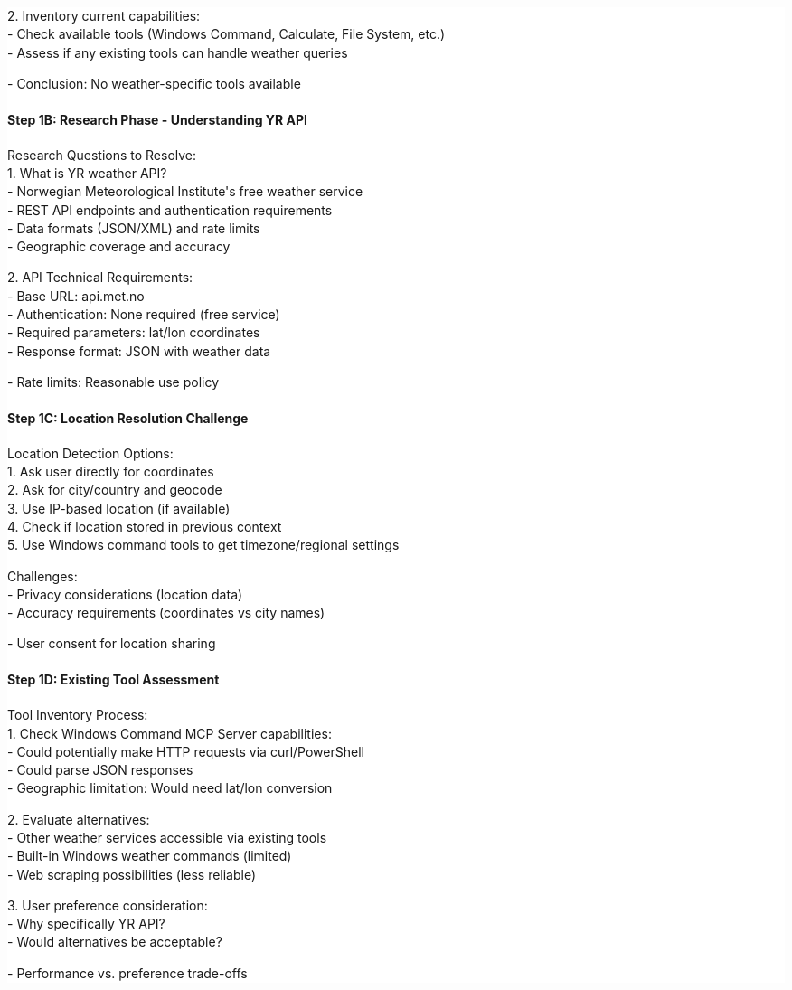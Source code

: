 2\. Inventory current capabilities:  
   \- Check available tools (Windows Command, Calculate, File System, etc.)  
   \- Assess if any existing tools can handle weather queries

   \- Conclusion: No weather-specific tools available

#### **Step 1B: Research Phase \- Understanding YR API**

Research Questions to Resolve:  
1\. What is YR weather API?  
   \- Norwegian Meteorological Institute's free weather service  
   \- REST API endpoints and authentication requirements  
   \- Data formats (JSON/XML) and rate limits  
   \- Geographic coverage and accuracy

2\. API Technical Requirements:  
   \- Base URL: api.met.no  
   \- Authentication: None required (free service)  
   \- Required parameters: lat/lon coordinates  
   \- Response format: JSON with weather data

   \- Rate limits: Reasonable use policy

#### **Step 1C: Location Resolution Challenge**

Location Detection Options:  
1\. Ask user directly for coordinates  
2\. Ask for city/country and geocode  
3\. Use IP-based location (if available)  
4\. Check if location stored in previous context  
5\. Use Windows command tools to get timezone/regional settings

Challenges:  
\- Privacy considerations (location data)  
\- Accuracy requirements (coordinates vs city names)

\- User consent for location sharing

#### **Step 1D: Existing Tool Assessment**

Tool Inventory Process:  
1\. Check Windows Command MCP Server capabilities:  
   \- Could potentially make HTTP requests via curl/PowerShell  
   \- Could parse JSON responses  
   \- Geographic limitation: Would need lat/lon conversion

2\. Evaluate alternatives:  
   \- Other weather services accessible via existing tools  
   \- Built-in Windows weather commands (limited)  
   \- Web scraping possibilities (less reliable)

3\. User preference consideration:  
   \- Why specifically YR API?  
   \- Would alternatives be acceptable?

   \- Performance vs. preference trade-offs
